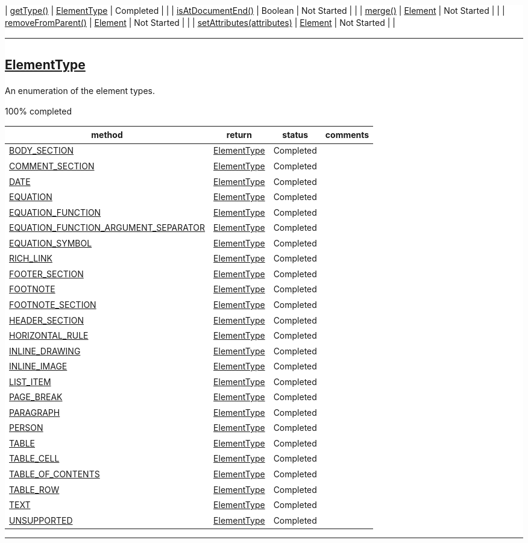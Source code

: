 | [getType()](https://developers.google.com/apps-script/reference/document/element#getType()) | [ElementType](#elementtype) | Completed | |
| [isAtDocumentEnd()](https://developers.google.com/apps-script/reference/document/element#isAtDocumentEnd()) | Boolean | Not Started | |
| [merge()](https://developers.google.com/apps-script/reference/document/element#merge()) | [Element](#element) | Not Started | |
| [removeFromParent()](https://developers.google.com/apps-script/reference/document/element#removeFromParent()) | [Element](#element) | Not Started | |
| [setAttributes(attributes)](https://developers.google.com/apps-script/reference/document/element#setAttributes(Object)) | [Element](#element) | Not Started | |

---

## [ElementType](https://developers.google.com/apps-script/reference/document/element-type)

An enumeration of the element types.

100% completed

| method | return | status | comments |
| --- | --- | --- | --- |
| [BODY_SECTION](https://developers.google.com/apps-script/reference/document/element-type#BODY_SECTION) | [ElementType](#elementtype) | Completed | |
| [COMMENT_SECTION](https://developers.google.com/apps-script/reference/document/element-type#COMMENT_SECTION) | [ElementType](#elementtype) | Completed | |
| [DATE](https://developers.google.com/apps-script/reference/document/element-type#DATE) | [ElementType](#elementtype) | Completed | |
| [EQUATION](https://developers.google.com/apps-script/reference/document/element-type#EQUATION) | [ElementType](#elementtype) | Completed | |
| [EQUATION_FUNCTION](https://developers.google.com/apps-script/reference/document/element-type#EQUATION_FUNCTION) | [ElementType](#elementtype) | Completed | |
| [EQUATION_FUNCTION_ARGUMENT_SEPARATOR](https://developers.google.com/apps-script/reference/document/element-type#EQUATION_FUNCTION_ARGUMENT_SEPARATOR) | [ElementType](#elementtype) | Completed | |
| [EQUATION_SYMBOL](https://developers.google.com/apps-script/reference/document/element-type#EQUATION_SYMBOL) | [ElementType](#elementtype) | Completed | |
| [RICH_LINK](https://developers.google.com/apps-script/reference/document/element-type#RICH_LINK) | [ElementType](#elementtype) | Completed | |
| [FOOTER_SECTION](https://developers.google.com/apps-script/reference/document/element-type#FOOTER_SECTION) | [ElementType](#elementtype) | Completed | |
| [FOOTNOTE](https://developers.google.com/apps-script/reference/document/element-type#FOOTNOTE) | [ElementType](#elementtype) | Completed | |
| [FOOTNOTE_SECTION](https://developers.google.com/apps-script/reference/document/element-type#FOOTNOTE_SECTION) | [ElementType](#elementtype) | Completed | |
| [HEADER_SECTION](https://developers.google.com/apps-script/reference/document/element-type#HEADER_SECTION) | [ElementType](#elementtype) | Completed | |
| [HORIZONTAL_RULE](https://developers.google.com/apps-script/reference/document/element-type#HORIZONTAL_RULE) | [ElementType](#elementtype) | Completed | |
| [INLINE_DRAWING](https://developers.google.com/apps-script/reference/document/element-type#INLINE_DRAWING) | [ElementType](#elementtype) | Completed | |
| [INLINE_IMAGE](https://developers.google.com/apps-script/reference/document/element-type#INLINE_IMAGE) | [ElementType](#elementtype) | Completed | |
| [LIST_ITEM](https://developers.google.com/apps-script/reference/document/element-type#LIST_ITEM) | [ElementType](#elementtype) | Completed | |
| [PAGE_BREAK](https://developers.google.com/apps-script/reference/document/element-type#PAGE_BREAK) | [ElementType](#elementtype) | Completed | |
| [PARAGRAPH](https://developers.google.com/apps-script/reference/document/element-type#PARAGRAPH) | [ElementType](#elementtype) | Completed | |
| [PERSON](https://developers.google.com/apps-script/reference/document/element-type#PERSON) | [ElementType](#elementtype) | Completed | |
| [TABLE](https://developers.google.com/apps-script/reference/document/element-type#TABLE) | [ElementType](#elementtype) | Completed | |
| [TABLE_CELL](https://developers.google.com/apps-script/reference/document/element-type#TABLE_CELL) | [ElementType](#elementtype) | Completed | |
| [TABLE_OF_CONTENTS](https://developers.google.com/apps-script/reference/document/element-type#TABLE_OF_CONTENTS) | [ElementType](#elementtype) | Completed | |
| [TABLE_ROW](https://developers.google.com/apps-script/reference/document/element-type#TABLE_ROW) | [ElementType](#elementtype) | Completed | |
| [TEXT](https://developers.google.com/apps-script/reference/document/element-type#TEXT) | [ElementType](#elementtype) | Completed | |
| [UNSUPPORTED](https://developers.google.com/apps-script/reference/document/element-type#UNSUPPORTED) | [ElementType](#elementtype) | Completed | |

---
